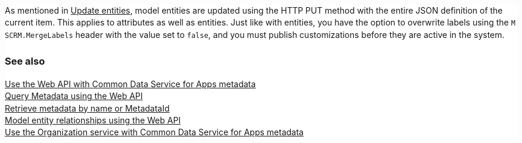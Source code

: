 As mentioned in [Update entities](create-update-entity-definitions-using-web-api.md#bkmk_updateEntities), model entities are updated using the HTTP PUT method with the entire JSON definition of the current item. This applies to attributes as well as entities. Just like with entities, you have the option to overwrite labels using the `MSCRM.MergeLabels` header with the value set to `false`, and you must publish customizations before they are active in the system.  
  
### See also

[Use the Web API with Common Data Service for Apps metadata](use-web-api-metadata.md)<br />
[Query Metadata using the Web API](query-metadata-web-api.md)<br />
[Retrieve metadata by name or MetadataId](retrieve-metadata-name-metadataid.md)<br />
[Model entity relationships using the Web API](create-update-entity-relationships-using-web-api.md)<br />
[Use the Organization service with Common Data Service for Apps metadata](../org-service/use-organization-service-metadata.md)<br />

